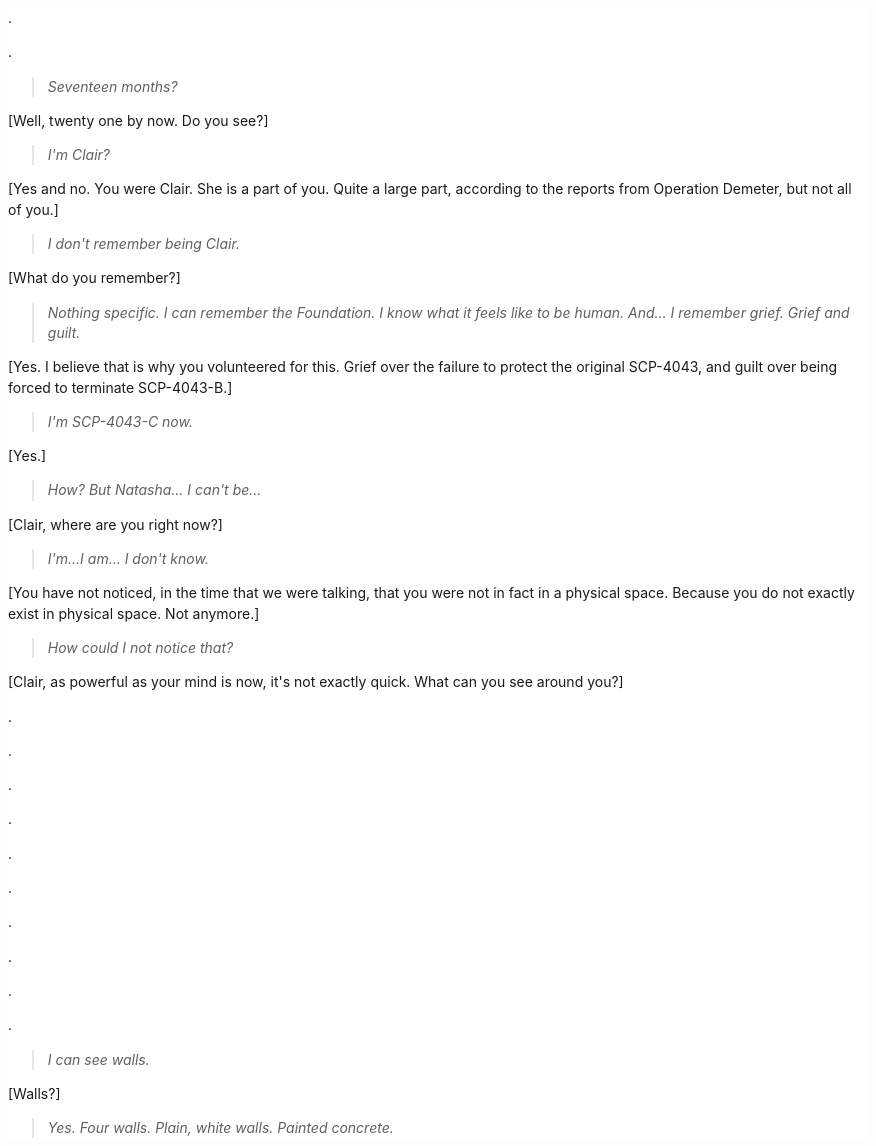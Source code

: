 .

.

> _Seventeen months?_

\[Well, twenty one by now. Do you see?\]

> _I'm Clair?_

\[Yes and no. You were Clair. She is a part of you. Quite a large part, according to the reports from Operation Demeter, but not all of you.\]

> _I don't remember being Clair._

\[What do you remember?\]

> _Nothing specific. I can remember the Foundation. I know what it feels like to be human. And… I remember grief. Grief and guilt._

\[Yes. I believe that is why you volunteered for this. Grief over the failure to protect the original SCP-4043, and guilt over being forced to terminate SCP-4043-B.\]

> _I'm SCP-4043-C now._

\[Yes.\]

> _How? But Natasha… I can't be…_

\[Clair, where are you right now?\]

> _I'm…I am… I don't know._

\[You have not noticed, in the time that we were talking, that you were not in fact in a physical space. Because you do not exactly exist in physical space. Not anymore.\]

> _How could I not notice that?_

\[Clair, as powerful as your mind is now, it's not exactly quick. What can you see around you?\]

.

.

.

.

.

.

.

.

.

.

> _I can see walls._

\[Walls?\]

> _Yes. Four walls. Plain, white walls. Painted concrete._
